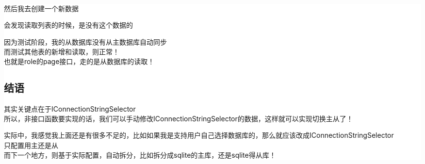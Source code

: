 
然后我去创建一个新数据  
  
会发现读取列表的时候，是没有这个数据的  

因为测试阶段，我的从数据库没有从主数据库自动同步  
而测试其他表的新增和读取，则正常！  
也就是role的page接口，走的是从数据库的读取！

结语
--

其实关键点在于IConnectionStringSelector  
所以，非接口函数要实现的话，我们可以手动修改IConnectionStringSelector的数据，这样就可以实现切换主从了！

实际中，我感觉我上面还是有很多不足的，比如如果我是支持用户自己选择数据库的，那么就应该改成IConnectionStringSelector  
只配置用主还是从  
而下一个地方，则基于实际配置，自动拆分，比如拆分成sqlite的主库，还是sqlite得从库！